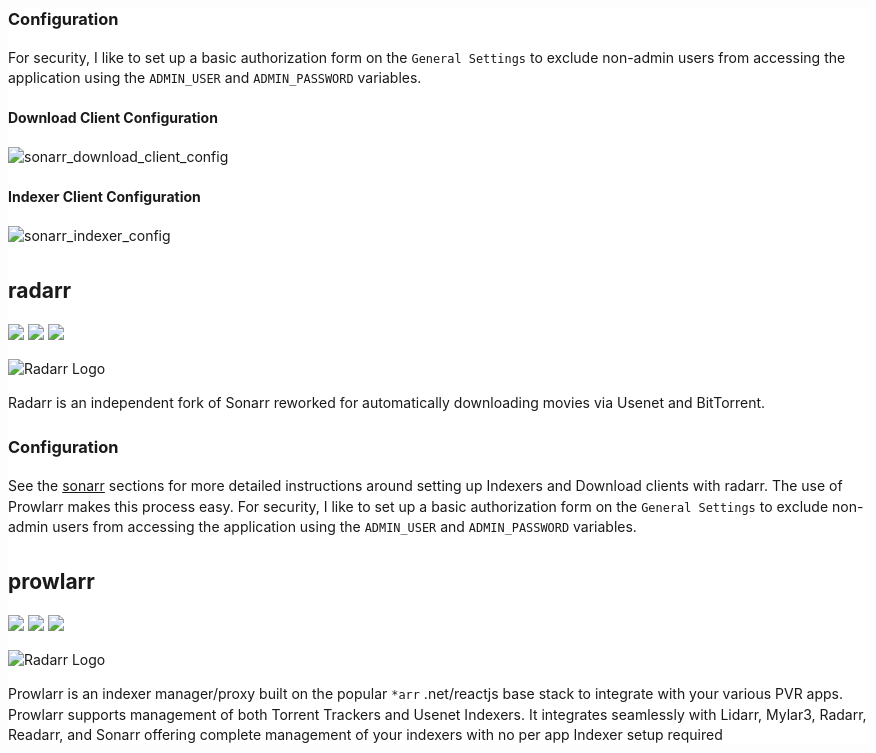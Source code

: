 ### Configuration

For security, I like to set up a basic authorization form on the `General Settings` to
exclude non-admin users from accessing the application using the `ADMIN_USER` and
`ADMIN_PASSWORD` variables.

#### Download Client Configuration

<img src="https://i.imgur.com/ylgvH5r.png" width="600" alt="sonarr_download_client_config">

#### Indexer Client Configuration

<img src="https://i.imgur.com/VwfD0wl.png" width="600" alt="sonarr_indexer_config">

## radarr

[![](https://img.shields.io/static/v1?message=linuxserver/radarr&logo=docker&label=docker&color=blue)](https://hub.docker.com/r/linuxserver/radarr)
[![](https://img.shields.io/static/v1?message=Radarr/Radarr&logo=github&label=github)](https://github.com/Radarr/Radarr)
[![](https://img.shields.io/static/v1?message=radarr.video&logo=google+chrome&label=website&color=teal)](https://radarr.video)

<img src="https://i.imgur.com/0vmLnzy.png" width="250" alt="Radarr Logo">

Radarr is an independent fork of Sonarr reworked for automatically
downloading movies via Usenet and BitTorrent.

### Configuration

See the [sonarr](#sonarr) sections for more detailed
instructions around setting up Indexers and Download clients with radarr.
The use of Prowlarr makes this process easy. For security, I like to set
up a basic authorization form on the `General Settings` to exclude non-admin
users from accessing the application using the `ADMIN_USER` and `ADMIN_PASSWORD`
variables.

## prowlarr

[![](https://img.shields.io/static/v1?message=linuxserver/prowlarr&logo=docker&label=docker&color=blue)](https://hub.docker.com/r/linuxserver/prowlarr)
[![](https://img.shields.io/static/v1?message=Prowlarr/Prowlarr&logo=github&label=github)](https://github.com/Prowlarr/Prowlarr)
[![](https://img.shields.io/static/v1?message=prowlarr.com&logo=google+chrome&label=website&color=teal)](https://prowlarr.com)

<img src="https://i.imgur.com/qOqJIRd.png" width="250" alt="Radarr Logo">

Prowlarr is an indexer manager/proxy built on the popular `*arr` .net/reactjs base stack
to integrate with your various PVR apps. Prowlarr supports management of both Torrent
Trackers and Usenet Indexers. It integrates seamlessly with Lidarr, Mylar3, Radarr, Readarr,
and Sonarr offering complete management of your indexers with no per app Indexer setup required
